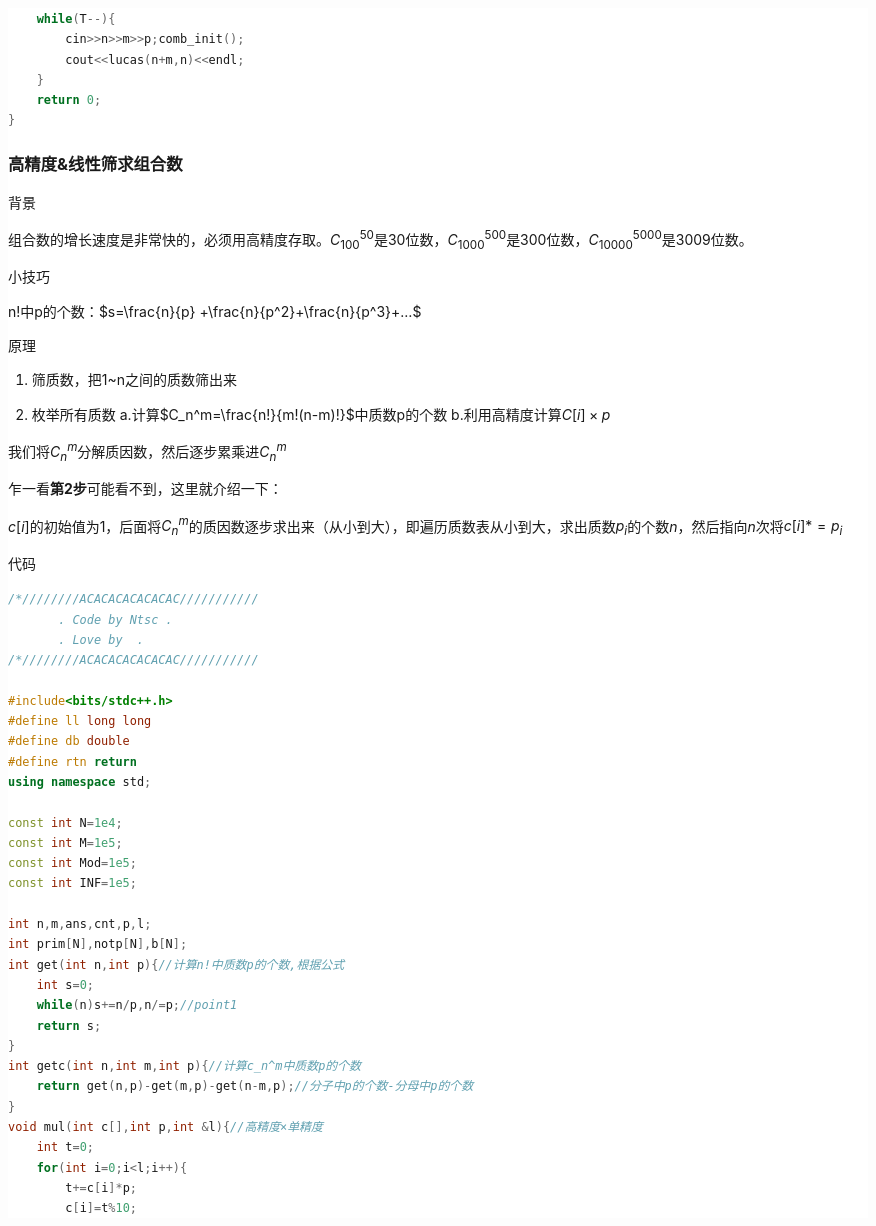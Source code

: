 ```C++
	while(T--){
		cin>>n>>m>>p;comb_init();
		cout<<lucas(n+m,n)<<endl;
	}
	return 0;
}


```

### 高精度&线性筛求组合数

背景

组合数的增长速度是非常快的，必须用高精度存取。$C_{100}^{50}$是30位数，$C_{1000}^{500}$是300位数，$C_{10000}^{5000}$是3009位数。


小技巧

n!中p的个数：$s=\frac{n}{p} +\frac{n}{p^2}+\frac{n}{p^3}+…$

原理

1. 筛质数，把1~n之间的质数筛出来

2. 枚举所有质数
a.计算$C_n^m=\frac{n!}{m!(n-m)!}$中质数p的个数
b.利用高精度计算$C[i]\times p$

我们将$C_n^m$分解质因数，然后逐步累乘进$C_n^m$

乍一看**第2步**可能看不到，这里就介绍一下：

$c[i]$的初始值为$1$，后面将$C_n^m$的质因数逐步求出来（从小到大），即遍历质数表从小到大，求出质数$p_i$的个数$n$，然后指向$n$次将$c[i]*=p_i$

代码

```C++
/*////////ACACACACACACAC///////////
       . Code by Ntsc .
       . Love by  .
/*////////ACACACACACACAC///////////

#include<bits/stdc++.h>
#define ll long long
#define db double
#define rtn return
using namespace std;

const int N=1e4;
const int M=1e5;
const int Mod=1e5;
const int INF=1e5;

int n,m,ans,cnt,p,l;
int prim[N],notp[N],b[N];
int get(int n,int p){//计算n!中质数p的个数,根据公式 
	int s=0;
	while(n)s+=n/p,n/=p;//point1 
	return s;
}
int getc(int n,int m,int p){//计算c_n^m中质数p的个数 
	return get(n,p)-get(m,p)-get(n-m,p);//分子中p的个数-分母中p的个数 
}
void mul(int c[],int p,int &l){//高精度×单精度 
	int t=0;
	for(int i=0;i<l;i++){
		t+=c[i]*p;
		c[i]=t%10;
```